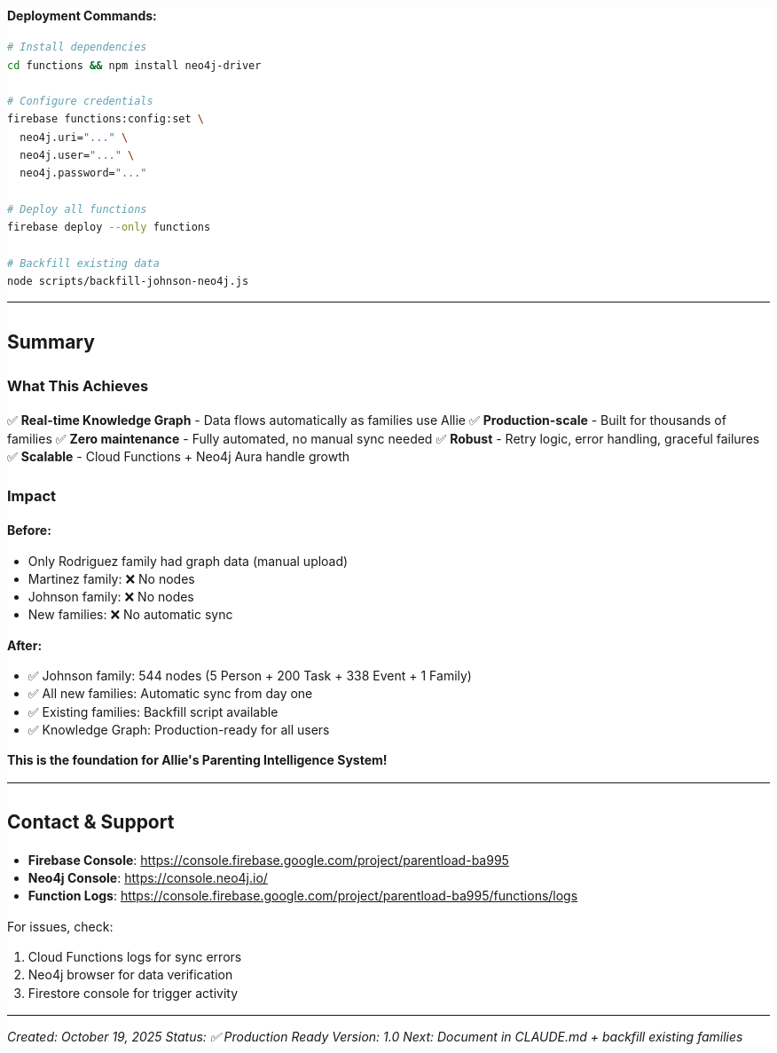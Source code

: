 **Deployment Commands:**
```bash
# Install dependencies
cd functions && npm install neo4j-driver

# Configure credentials
firebase functions:config:set \
  neo4j.uri="..." \
  neo4j.user="..." \
  neo4j.password="..."

# Deploy all functions
firebase deploy --only functions

# Backfill existing data
node scripts/backfill-johnson-neo4j.js
```

---

## Summary

### What This Achieves

✅ **Real-time Knowledge Graph** - Data flows automatically as families use Allie
✅ **Production-scale** - Built for thousands of families
✅ **Zero maintenance** - Fully automated, no manual sync needed
✅ **Robust** - Retry logic, error handling, graceful failures
✅ **Scalable** - Cloud Functions + Neo4j Aura handle growth

### Impact

**Before:**
- Only Rodriguez family had graph data (manual upload)
- Martinez family: ❌ No nodes
- Johnson family: ❌ No nodes
- New families: ❌ No automatic sync

**After:**
- ✅ Johnson family: 544 nodes (5 Person + 200 Task + 338 Event + 1 Family)
- ✅ All new families: Automatic sync from day one
- ✅ Existing families: Backfill script available
- ✅ Knowledge Graph: Production-ready for all users

**This is the foundation for Allie's Parenting Intelligence System!**

---

## Contact & Support

- **Firebase Console**: https://console.firebase.google.com/project/parentload-ba995
- **Neo4j Console**: https://console.neo4j.io/
- **Function Logs**: https://console.firebase.google.com/project/parentload-ba995/functions/logs

For issues, check:
1. Cloud Functions logs for sync errors
2. Neo4j browser for data verification
3. Firestore console for trigger activity

---

*Created: October 19, 2025*
*Status: ✅ Production Ready*
*Version: 1.0*
*Next: Document in CLAUDE.md + backfill existing families*
